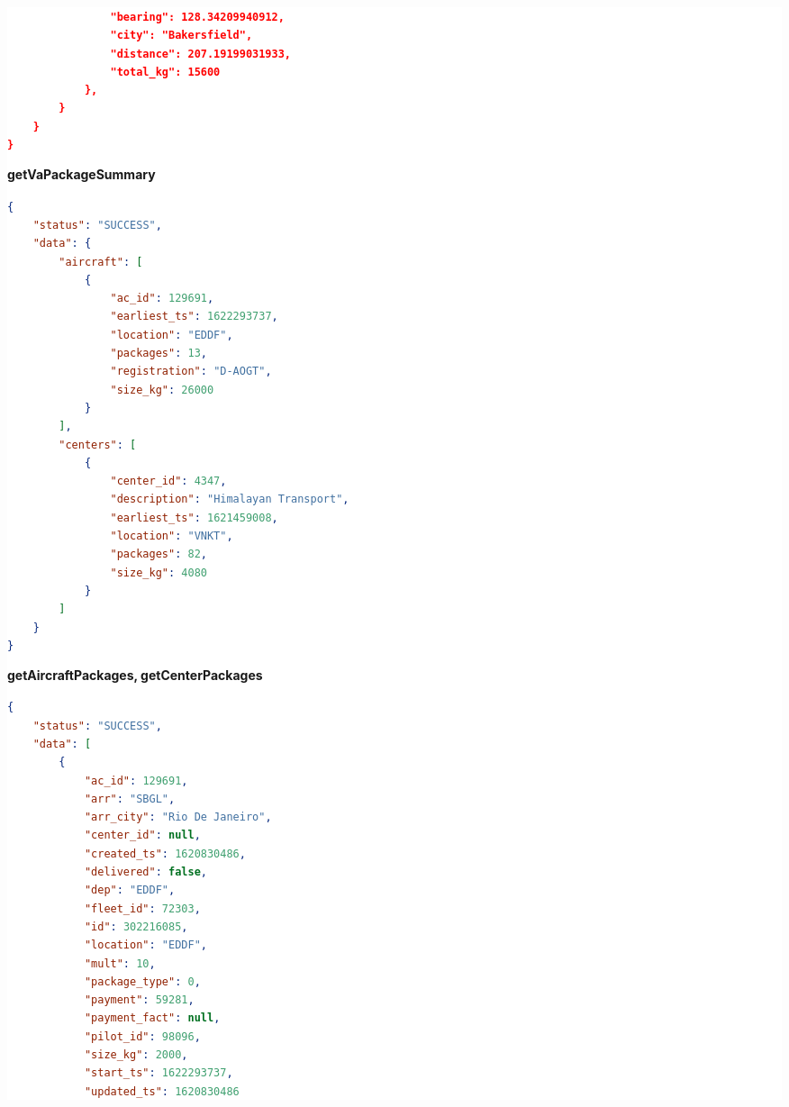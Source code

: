 ```json
                "bearing": 128.34209940912,
                "city": "Bakersfield",
                "distance": 207.19199031933,
                "total_kg": 15600
            },
        }
    }
}
```

**getVaPackageSummary**

```json
{
    "status": "SUCCESS",
    "data": {
        "aircraft": [
            {
                "ac_id": 129691,
                "earliest_ts": 1622293737,
                "location": "EDDF",
                "packages": 13,
                "registration": "D-AOGT",
                "size_kg": 26000
            }
        ],
        "centers": [
            {
                "center_id": 4347,
                "description": "Himalayan Transport",
                "earliest_ts": 1621459008,
                "location": "VNKT",
                "packages": 82,
                "size_kg": 4080
            }
        ]
    }
}
```

**getAircraftPackages, getCenterPackages**

```json
{
    "status": "SUCCESS",
    "data": [
        {
            "ac_id": 129691,
            "arr": "SBGL",
            "arr_city": "Rio De Janeiro",
            "center_id": null,
            "created_ts": 1620830486,
            "delivered": false,
            "dep": "EDDF",
            "fleet_id": 72303,
            "id": 302216085,
            "location": "EDDF",
            "mult": 10,
            "package_type": 0,
            "payment": 59281,
            "payment_fact": null,
            "pilot_id": 98096,
            "size_kg": 2000,
            "start_ts": 1622293737,
            "updated_ts": 1620830486
```